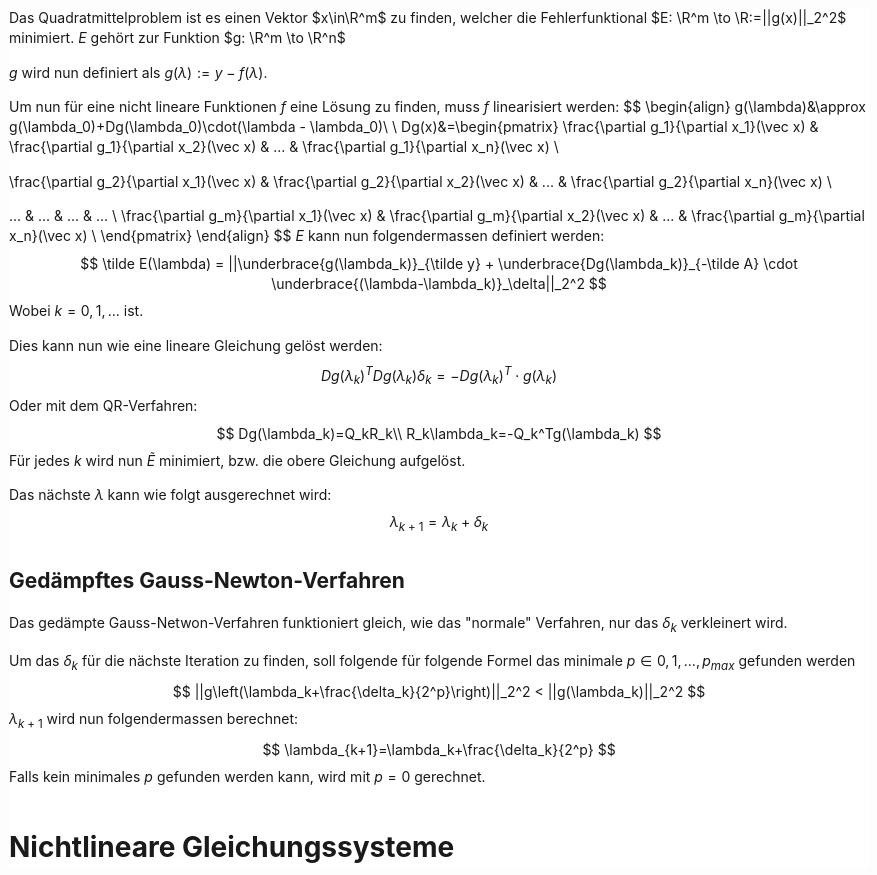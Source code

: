 Das Quadratmittelproblem ist es einen Vektor $x\in\R^m$ zu finden, welcher die Fehlerfunktional $E: \R^m \to \R:=||g(x)||_2^2$ minimiert. $E$ gehört zur Funktion $g: \R^m \to \R^n$

$g$ wird nun definiert als $g(\lambda):=y-f(\lambda)$.

Um nun für eine nicht lineare Funktionen $f$ eine Lösung zu finden, muss $f$ linearisiert werden:
$$
\begin{align}
g(\lambda)&\approx g(\lambda_0)+Dg(\lambda_0)\cdot(\lambda - \lambda_0)\\
\\
Dg(x)&=\begin{pmatrix}
\frac{\partial g_1}{\partial x_1}(\vec x) & \frac{\partial g_1}{\partial x_2}(\vec x) & ... & \frac{\partial g_1}{\partial x_n}(\vec x) \\

\frac{\partial g_2}{\partial x_1}(\vec x) & \frac{\partial g_2}{\partial x_2}(\vec x) & ... & \frac{\partial g_2}{\partial x_n}(\vec x) \\

... & ... & ... & ... \\
\frac{\partial g_m}{\partial x_1}(\vec x) & \frac{\partial g_m}{\partial x_2}(\vec x) & ... & \frac{\partial g_m}{\partial x_n}(\vec x) \\
\end{pmatrix}
\end{align}
$$
$E$ kann nun folgendermassen definiert werden:
$$
\tilde E(\lambda) = ||\underbrace{g(\lambda_k)}_{\tilde y} + \underbrace{Dg(\lambda_k)}_{-\tilde A} \cdot \underbrace{(\lambda-\lambda_k)}_\delta||_2^2
$$
Wobei $k=0,1,...$ ist.  

Dies kann nun wie eine lineare Gleichung gelöst werden:
$$
Dg(\lambda_k)^TDg(\lambda_k)\delta_k=-Dg(\lambda_k)^T\cdot g(\lambda_k)
$$
Oder mit dem QR-Verfahren:
$$
Dg(\lambda_k)=Q_kR_k\\
R_k\lambda_k=-Q_k^Tg(\lambda_k)
$$
Für jedes $k$ wird nun $\tilde E$ minimiert, bzw. die obere Gleichung aufgelöst. 

Das nächste $\lambda$ kann wie folgt ausgerechnet wird:
$$
\lambda_{k+1}=\lambda_k+\delta_k
$$

## Gedämpftes Gauss-Newton-Verfahren

Das gedämpte Gauss-Netwon-Verfahren funktioniert gleich, wie das "normale" Verfahren, nur das $\delta_k$ verkleinert wird.

Um das $\delta_k$ für die nächste Iteration zu finden, soll folgende für folgende Formel das minimale $p\in{0, 1, ..., p_{max}}$ gefunden werden
$$
||g\left(\lambda_k+\frac{\delta_k}{2^p}\right)||_2^2 < ||g(\lambda_k)||_2^2
$$
$\lambda_{k+1}$ wird nun folgendermassen berechnet:
$$
\lambda_{k+1}=\lambda_k+\frac{\delta_k}{2^p}
$$
Falls kein minimales $p$ gefunden werden kann, wird mit $p=0$ gerechnet.
# Nichtlineare Gleichungssysteme
